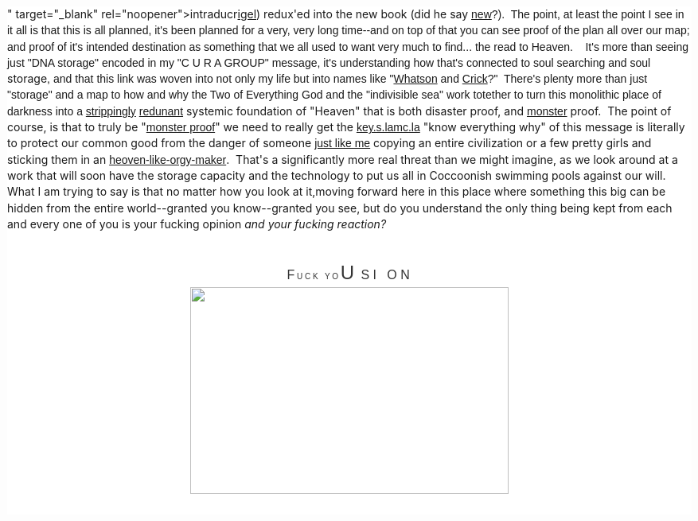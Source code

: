 " target="_blank" rel="noopener">intrad</a>ucr<a href="./RIGELA.html" target="_blank" rel="noopener">igel</a>) redux'ed into the new book (did he say </span><span style="font-family: comic sans ms, sans-serif; font-style: normal;"><a href="./" target="_blank" rel="noopener">new</a>?</span><span style="font-family: 'arial' , sans-serif; font-style: normal; font-weight: normal;">).&nbsp; The point, at least the point I see in it all is that this is all planned, it's been planned for a very, very long time--and on top of that you can see proof of the plan all over our map; and proof of it's intended destination as something that we all used to want very much to find... the read to Heaven.&nbsp; &nbsp; It's more than seeing just "DNA storage" encoded in my "C U R A GROUP" message, it's understanding how that's connected to soul searching and soul </span>storage<span style="font-family: 'arial' , sans-serif; font-style: normal; font-weight: normal;">, and that this link was woven into not only my life but into names like "<a href="./HASHEMESHB.html
" target="_blank" rel="noopener">Whatson</a> and <a href="./CONFESSION.html" target="_blank" rel="noopener">Crick</a>?"&nbsp; There's plenty more than just "storage" and a map to how and why the Two of Everything God and the "indivisible sea" work totether to turn this monolithic place of darkness into a <a href="./OMEALFHT.html" target="_blank" rel="noopener">strippingly</a> </span><a style="font-family: 'arial' , sans-serif; font-style: normal;" href="./2017/09/be-alarmed.html?klSKk/" target="_blank" rel="noopener">redunant</a><span style="font-style: normal; font-weight: normal;">&nbsp;systemic foundation of "Heaven" that is both disaster proof, and <a style="font-family: arial,sans-serif;" href="./KEYNES.html" target="_blank" rel="noopener">monster</a> proof.&nbsp; The point of course, is that to truly be "<a style="font-family: arial,sans-serif;" href="./WHO.html" target="_blank" rel="noopener">monster proof</a>" we need to really get the <a style="font-family: arial,sans-serif;" href="./KEYNES.html" target="_blank" rel="noopener">key.s.lamc.la</a>&nbsp;"know everything why" of this message is literally to protect our common good from the danger of someone <span style="font-family: arial narrow, sans-serif;"><a href="http://sendvid.com/v7w7lt2j" target="_blank" rel="noopener">just like me</a></span> copying an entire civilization or a few pretty girls and sticking them in an <a style="font-family: arial,sans-serif;" href="./ADAMSROD.html" target="_blank" rel="noopener">heoven-like-orgy-maker</a>.&nbsp; That's a significantly more real threat than we might imagine, as we look around at a work that will soon have the storage capacity and the technology to put us all in Coccoonish swimming pools against our will.&nbsp; What I am trying to say is that no matter how you look at it,moving forward here in this place where something this big can be hidden from the entire world--granted you know--granted you see, but do you understand the only thing being kept from each and every one of you is </span>your fucking opinion<em>&nbsp;and <span style="font-weight: normal;">your fucking reaction?</span></em></span></div>
</div>
<div class="m_-8066212439417188240m_-646687141441457161m_-2747554086665139085gmail-m_-1912512723089788473gmail-m_4562292816525924937gmail-m_3455576216974679331gmail-bodycontainer" style="color: #333333; font-style: normal; letter-spacing: normal; text-transform: none; white-space: normal; word-spacing: 0px;"><span style="font-size: x-small;"><span style="font-weight: normal;">&nbsp;</span></span></div>
<div class="m_-8066212439417188240m_-646687141441457161m_-2747554086665139085gmail-m_-1912512723089788473gmail-m_4562292816525924937gmail-m_3455576216974679331gmail-bodycontainer" style="color: #333333; font-style: normal; letter-spacing: normal; text-transform: none; white-space: normal; word-spacing: 0px; text-align: center;"><span style="font-family: arial black, sans-serif; font-size: medium;">F</span><span style="font-family: arial black, sans-serif; font-size: x-small;"> U C K&nbsp; &nbsp;Y O </span><span style="font-family: arial black, sans-serif; font-size: x-large;">U</span><span style="font-family: arial black, sans-serif; font-size: x-small;">&nbsp; &nbsp;</span><span style="font-family: arial black, sans-serif; font-size: medium;">S I&nbsp; &nbsp;O N</span><span style="font-family: arial black, sans-serif; font-size: x-small;">&nbsp;</span></div>
<div class="m_-8066212439417188240m_-646687141441457161m_-2747554086665139085gmail-m_-1912512723089788473gmail-m_4562292816525924937gmail-m_3455576216974679331gmail-bodycontainer" style="color: #333333; font-style: normal; letter-spacing: normal; text-transform: none; white-space: normal; word-spacing: 0px; text-align: center;"><a href="/CHOPARTIN.html
"><img id="BLOGGER_PHOTO_ID_6500950636382213810" src="http://1.bp.blogspot.com/-XjfSW2bjrew/WjgEKQfpVrI/AAAAAAAAMFA/D3PzCKShC_sGxLZz44i6tAGK4dieHFEbACK4BGAYYCw/s400/image-720962.png" alt="" width="400" height="260" border="0" /></a></div>
<div class="m_-8066212439417188240m_-646687141441457161m_-2747554086665139085gmail-m_-1912512723089788473gmail-m_4562292816525924937gmail-m_3455576216974679331gmail-bodycontainer" style="color: #333333; font-style: normal; letter-spacing: normal; text-transform: none; white-space: normal; word-spacing: 0px; text-align: center;">&nbsp;</div>
<div class="m_-8066212439417188240m_-646687141441457161m_-2747554086665139085gmail-m_-1912512723089788473gmail-m_4562292816525924937gmail-m_3455576216974679331gmail-bodycontainer" style="color: #333333; letter-spacing: normal; text-align: left; text-transform: none; white-space: normal; word-spacing: 0px;">
